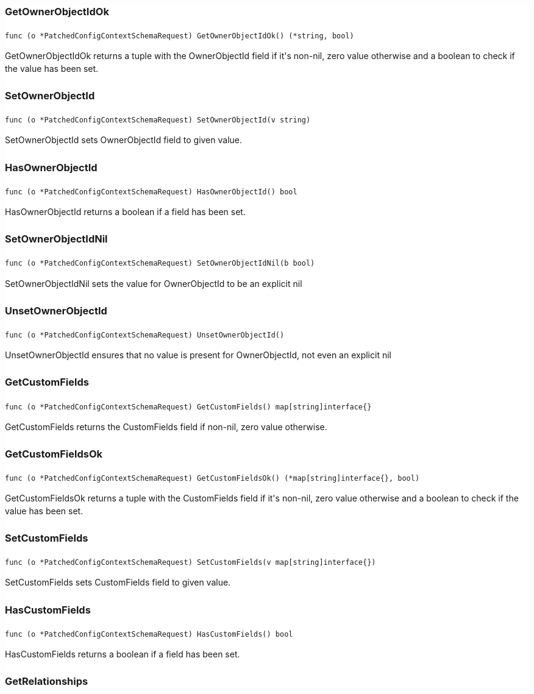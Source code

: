 ### GetOwnerObjectIdOk

`func (o *PatchedConfigContextSchemaRequest) GetOwnerObjectIdOk() (*string, bool)`

GetOwnerObjectIdOk returns a tuple with the OwnerObjectId field if it's non-nil, zero value otherwise
and a boolean to check if the value has been set.

### SetOwnerObjectId

`func (o *PatchedConfigContextSchemaRequest) SetOwnerObjectId(v string)`

SetOwnerObjectId sets OwnerObjectId field to given value.

### HasOwnerObjectId

`func (o *PatchedConfigContextSchemaRequest) HasOwnerObjectId() bool`

HasOwnerObjectId returns a boolean if a field has been set.

### SetOwnerObjectIdNil

`func (o *PatchedConfigContextSchemaRequest) SetOwnerObjectIdNil(b bool)`

 SetOwnerObjectIdNil sets the value for OwnerObjectId to be an explicit nil

### UnsetOwnerObjectId
`func (o *PatchedConfigContextSchemaRequest) UnsetOwnerObjectId()`

UnsetOwnerObjectId ensures that no value is present for OwnerObjectId, not even an explicit nil
### GetCustomFields

`func (o *PatchedConfigContextSchemaRequest) GetCustomFields() map[string]interface{}`

GetCustomFields returns the CustomFields field if non-nil, zero value otherwise.

### GetCustomFieldsOk

`func (o *PatchedConfigContextSchemaRequest) GetCustomFieldsOk() (*map[string]interface{}, bool)`

GetCustomFieldsOk returns a tuple with the CustomFields field if it's non-nil, zero value otherwise
and a boolean to check if the value has been set.

### SetCustomFields

`func (o *PatchedConfigContextSchemaRequest) SetCustomFields(v map[string]interface{})`

SetCustomFields sets CustomFields field to given value.

### HasCustomFields

`func (o *PatchedConfigContextSchemaRequest) HasCustomFields() bool`

HasCustomFields returns a boolean if a field has been set.

### GetRelationships
